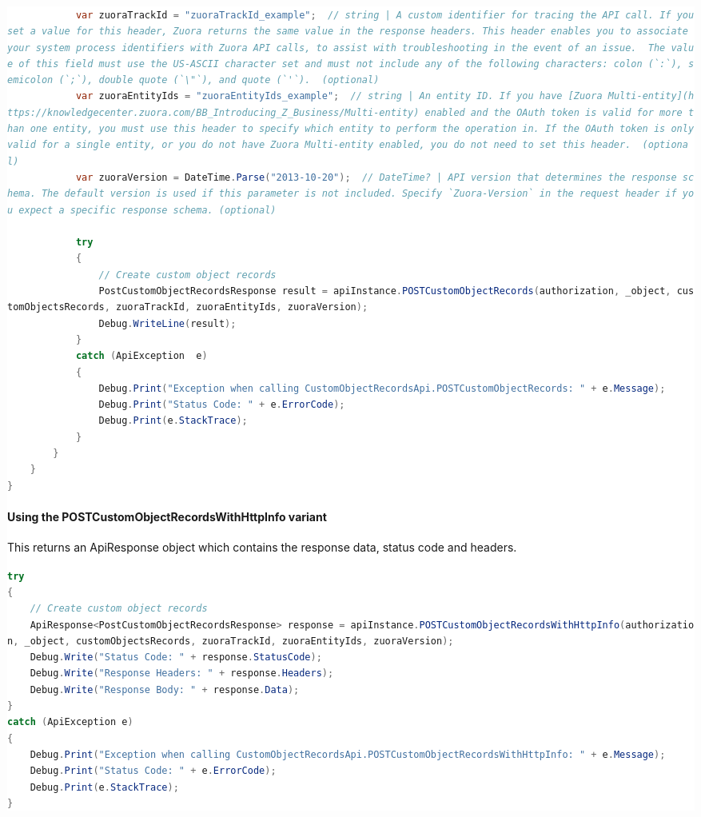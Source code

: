 ```csharp
            var zuoraTrackId = "zuoraTrackId_example";  // string | A custom identifier for tracing the API call. If you set a value for this header, Zuora returns the same value in the response headers. This header enables you to associate your system process identifiers with Zuora API calls, to assist with troubleshooting in the event of an issue.  The value of this field must use the US-ASCII character set and must not include any of the following characters: colon (`:`), semicolon (`;`), double quote (`\"`), and quote (`'`).  (optional) 
            var zuoraEntityIds = "zuoraEntityIds_example";  // string | An entity ID. If you have [Zuora Multi-entity](https://knowledgecenter.zuora.com/BB_Introducing_Z_Business/Multi-entity) enabled and the OAuth token is valid for more than one entity, you must use this header to specify which entity to perform the operation in. If the OAuth token is only valid for a single entity, or you do not have Zuora Multi-entity enabled, you do not need to set this header.  (optional) 
            var zuoraVersion = DateTime.Parse("2013-10-20");  // DateTime? | API version that determines the response schema. The default version is used if this parameter is not included. Specify `Zuora-Version` in the request header if you expect a specific response schema. (optional) 

            try
            {
                // Create custom object records
                PostCustomObjectRecordsResponse result = apiInstance.POSTCustomObjectRecords(authorization, _object, customObjectsRecords, zuoraTrackId, zuoraEntityIds, zuoraVersion);
                Debug.WriteLine(result);
            }
            catch (ApiException  e)
            {
                Debug.Print("Exception when calling CustomObjectRecordsApi.POSTCustomObjectRecords: " + e.Message);
                Debug.Print("Status Code: " + e.ErrorCode);
                Debug.Print(e.StackTrace);
            }
        }
    }
}
```

#### Using the POSTCustomObjectRecordsWithHttpInfo variant
This returns an ApiResponse object which contains the response data, status code and headers.

```csharp
try
{
    // Create custom object records
    ApiResponse<PostCustomObjectRecordsResponse> response = apiInstance.POSTCustomObjectRecordsWithHttpInfo(authorization, _object, customObjectsRecords, zuoraTrackId, zuoraEntityIds, zuoraVersion);
    Debug.Write("Status Code: " + response.StatusCode);
    Debug.Write("Response Headers: " + response.Headers);
    Debug.Write("Response Body: " + response.Data);
}
catch (ApiException e)
{
    Debug.Print("Exception when calling CustomObjectRecordsApi.POSTCustomObjectRecordsWithHttpInfo: " + e.Message);
    Debug.Print("Status Code: " + e.ErrorCode);
    Debug.Print(e.StackTrace);
}
```
